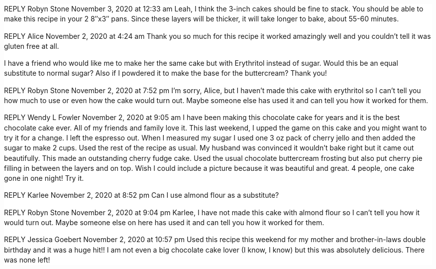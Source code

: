 REPLY
Robyn Stone
November 3, 2020 at 12:33 am
Leah, I think the 3-inch cakes should be fine to stack. You should be able to make this recipe in your 2 8″x3″ pans. Since these layers will be thicker, it will take longer to bake, about 55-60 minutes.

REPLY
Alice
November 2, 2020 at 4:24 am
Thank you so much for this recipe it worked amazingly well and you couldn’t tell it was gluten free at all.

I have a friend who would like me to make her the same cake but with Erythritol instead of sugar. Would this be an equal substitute to normal sugar? Also if I powdered it to make the base for the buttercream?
Thank you!

REPLY
Robyn Stone
November 2, 2020 at 7:52 pm
I’m sorry, Alice, but I haven’t made this cake with erythritol so I can’t tell you how much to use or even how the cake would turn out. Maybe someone else has used it and can tell you how it worked for them.

REPLY
Wendy L Fowler
November 2, 2020 at 9:05 am
I have been making this chocolate cake for years and it is the best chocolate cake ever. All of my friends and family love it.
This last weekend, I upped the game on this cake and you might want to try it for a change.
I left the espresso out.
When I measured my sugar I used one 3 oz pack of cherry jello and then added the sugar to make 2 cups. Used the rest of the recipe as usual.
My husband was convinced it wouldn’t bake right but it came out beautifully.
This made an outstanding cherry fudge cake.
Used the usual chocolate buttercream frosting but also put cherry pie filling in between the layers and on top.
Wish I could include a picture because it was beautiful and great.
4 people, one cake gone in one night!
Try it.

REPLY
Karlee
November 2, 2020 at 8:52 pm
Can I use almond flour as a substitute?

REPLY
Robyn Stone
November 2, 2020 at 9:04 pm
Karlee, I have not made this cake with almond flour so I can’t tell you how it would turn out. Maybe someone else on here has used it and can tell you how it worked for them.

REPLY
Jessica Goebert
November 2, 2020 at 10:57 pm
Used this recipe this weekend for my mother and brother-in-laws double birthday and it was a huge hit!! I am not even a big chocolate cake lover (I know, I know) but this was absolutely delicious. There was none left!
